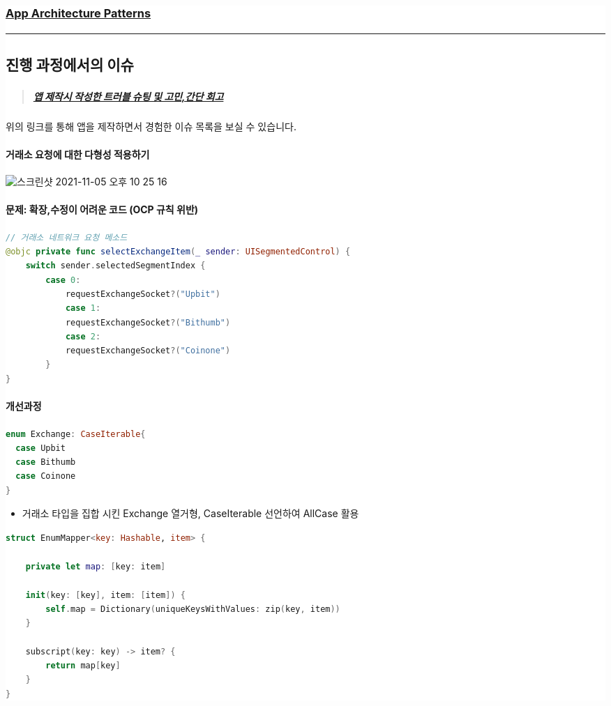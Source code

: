 ### [App Architecture Patterns](https://github.com/HoonHaChoi/Coin/wiki/Architecture-Patterns#architecture-patterns)



---
## 진행 과정에서의 이슈

> #####  [앱 제작시 작성한 트러블 슈팅 및 고민,간단 회고](https://adorable-jar-904.notion.site/c33d5911400c41ec8fd3e0af7b0d17b6)

위의 링크를 통해 앱을 제작하면서 경험한 이슈 목록을 보실 수 있습니다.



#### 거래소 요청에 대한 다형성 적용하기

<img width="450" alt="스크린샷 2021-11-05 오후 10 25 16" src="https://user-images.githubusercontent.com/33626693/143849967-5c94c55a-9b7f-4a52-bc32-40271deb7dbd.jpeg">

#### 문제: 확장,수정이 어려운 코드 (OCP 규칙 위반)

```swift
// 거래소 네트워크 요청 메소드 
@objc private func selectExchangeItem(_ sender: UISegmentedControl) {
	switch sender.selectedSegmentIndex {
		case 0:
			requestExchangeSocket?("Upbit")
          	case 1:
			requestExchangeSocket?("Bithumb")
          	case 2:	
			requestExchangeSocket?("Coinone")
        }
}
```



#### 개선과정 

```swift
enum Exchange: CaseIterable{
  case Upbit
  case Bithumb
  case Coinone
}
```

- 거래소 타입을 집합 시킨 Exchange 열거형, CaseIterable 선언하여 AllCase 활용

```swift
struct EnumMapper<key: Hashable, item> {

    private let map: [key: item]
    
    init(key: [key], item: [item]) {
        self.map = Dictionary(uniqueKeysWithValues: zip(key, item))
    }
    
    subscript(key: key) -> item? {
        return map[key]
    }
}
```
